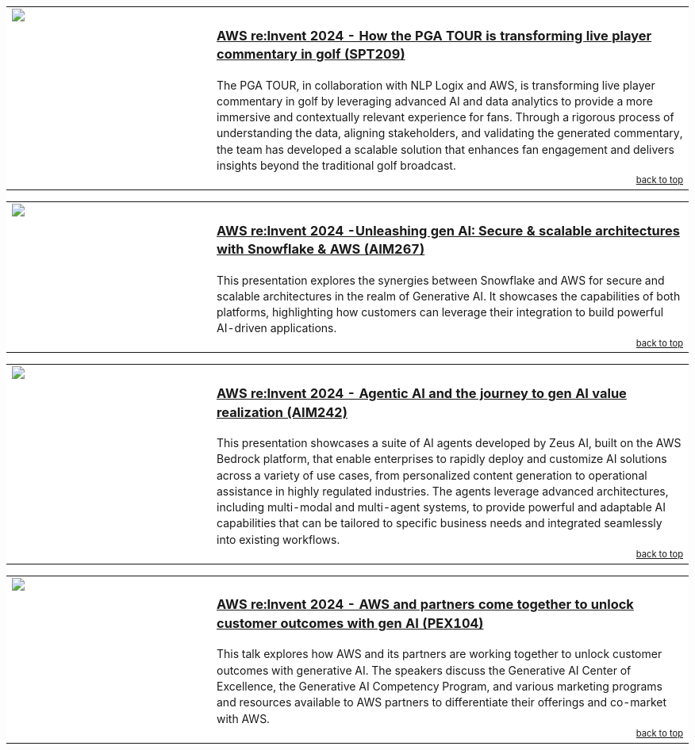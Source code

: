 <table style='border: none; border-collapse: collapse; width: 100%;'><tr style='border: none;'>
<td width='30%' style='border: none;'><a href='https://www.youtube.com/watch?v=nB9iUZXJqQk'><img src='https://img.youtube.com/vi/nB9iUZXJqQk/0.jpg' width='200'></a></td>
<td valign='top' style='border: none;'>
<h3><a href='https://www.youtube.com/watch?v=nB9iUZXJqQk'>AWS re:Invent 2024 - How the PGA TOUR is transforming live player commentary in golf (SPT209)</a></h3>
The PGA TOUR, in collaboration with NLP Logix and AWS, is transforming live player commentary in golf by leveraging advanced AI and data analytics to provide a more immersive and contextually relevant experience for fans. Through a rigorous process of understanding the data, aligning stakeholders, and validating the generated commentary, the team has developed a scalable solution that enhances fan engagement and delivers insights beyond the traditional golf broadcast.
<div style='text-align: right; font-size: 0.8em;'><a href='#table-of-contents'>back to top</a></div>
</td>
</tr></table>

<table style='border: none; border-collapse: collapse; width: 100%;'><tr style='border: none;'>
<td width='30%' style='border: none;'><a href='https://www.youtube.com/watch?v=bl_mYQYNNKA'><img src='https://img.youtube.com/vi/bl_mYQYNNKA/0.jpg' width='200'></a></td>
<td valign='top' style='border: none;'>
<h3><a href='https://www.youtube.com/watch?v=bl_mYQYNNKA'>AWS re:Invent 2024 -Unleashing gen AI: Secure & scalable architectures with Snowflake & AWS (AIM267)</a></h3>
This presentation explores the synergies between Snowflake and AWS for secure and scalable architectures in the realm of Generative AI. It showcases the capabilities of both platforms, highlighting how customers can leverage their integration to build powerful AI-driven applications.
<div style='text-align: right; font-size: 0.8em;'><a href='#table-of-contents'>back to top</a></div>
</td>
</tr></table>

<table style='border: none; border-collapse: collapse; width: 100%;'><tr style='border: none;'>
<td width='30%' style='border: none;'><a href='https://www.youtube.com/watch?v=p_QuUrB3ONg'><img src='https://img.youtube.com/vi/p_QuUrB3ONg/0.jpg' width='200'></a></td>
<td valign='top' style='border: none;'>
<h3><a href='https://www.youtube.com/watch?v=p_QuUrB3ONg'>AWS re:Invent 2024 - Agentic AI and the journey to gen AI value realization (AIM242)</a></h3>
This presentation showcases a suite of AI agents developed by Zeus AI, built on the AWS Bedrock platform, that enable enterprises to rapidly deploy and customize AI solutions across a variety of use cases, from personalized content generation to operational assistance in highly regulated industries. The agents leverage advanced architectures, including multi-modal and multi-agent systems, to provide powerful and adaptable AI capabilities that can be tailored to specific business needs and integrated seamlessly into existing workflows.
<div style='text-align: right; font-size: 0.8em;'><a href='#table-of-contents'>back to top</a></div>
</td>
</tr></table>

<table style='border: none; border-collapse: collapse; width: 100%;'><tr style='border: none;'>
<td width='30%' style='border: none;'><a href='https://www.youtube.com/watch?v=d1HyN0PVVL0'><img src='https://img.youtube.com/vi/d1HyN0PVVL0/0.jpg' width='200'></a></td>
<td valign='top' style='border: none;'>
<h3><a href='https://www.youtube.com/watch?v=d1HyN0PVVL0'>AWS re:Invent 2024 - AWS and partners come together to unlock customer outcomes with gen AI (PEX104)</a></h3>
This talk explores how AWS and its partners are working together to unlock customer outcomes with generative AI. The speakers discuss the Generative AI Center of Excellence, the Generative AI Competency Program, and various marketing programs and resources available to AWS partners to differentiate their offerings and co-market with AWS.
<div style='text-align: right; font-size: 0.8em;'><a href='#table-of-contents'>back to top</a></div>
</td>
</tr></table>
